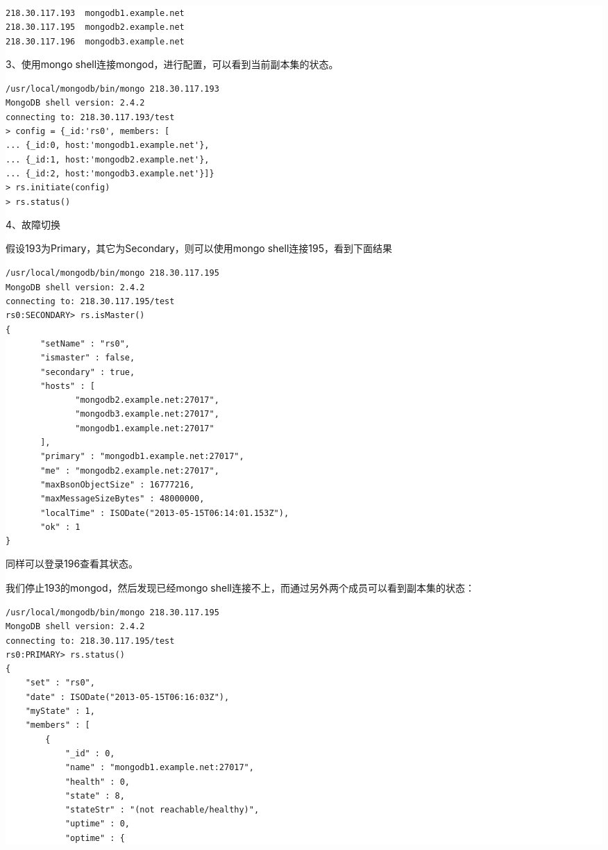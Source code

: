 ```
218.30.117.193  mongodb1.example.net
218.30.117.195  mongodb2.example.net
218.30.117.196  mongodb3.example.net
```

3、使用mongo shell连接mongod，进行配置，可以看到当前副本集的状态。

```
/usr/local/mongodb/bin/mongo 218.30.117.193
MongoDB shell version: 2.4.2
connecting to: 218.30.117.193/test
> config = {_id:'rs0', members: [
... {_id:0, host:'mongodb1.example.net'},
... {_id:1, host:'mongodb2.example.net'},
... {_id:2, host:'mongodb3.example.net'}]}
> rs.initiate(config)
> rs.status()
```

4、故障切换

假设193为Primary，其它为Secondary，则可以使用mongo shell连接195，看到下面结果

```
/usr/local/mongodb/bin/mongo 218.30.117.195
MongoDB shell version: 2.4.2
connecting to: 218.30.117.195/test
rs0:SECONDARY> rs.isMaster()
{
       "setName" : "rs0",
       "ismaster" : false,
       "secondary" : true,
       "hosts" : [
              "mongodb2.example.net:27017",
              "mongodb3.example.net:27017",
              "mongodb1.example.net:27017"
       ],
       "primary" : "mongodb1.example.net:27017",
       "me" : "mongodb2.example.net:27017",
       "maxBsonObjectSize" : 16777216,
       "maxMessageSizeBytes" : 48000000,
       "localTime" : ISODate("2013-05-15T06:14:01.153Z"),
       "ok" : 1
}
```

同样可以登录196查看其状态。

我们停止193的mongod，然后发现已经mongo shell连接不上，而通过另外两个成员可以看到副本集的状态：

```
/usr/local/mongodb/bin/mongo 218.30.117.195
MongoDB shell version: 2.4.2
connecting to: 218.30.117.195/test
rs0:PRIMARY> rs.status()
{
    "set" : "rs0",
    "date" : ISODate("2013-05-15T06:16:03Z"),
    "myState" : 1,
    "members" : [
        {
            "_id" : 0,
            "name" : "mongodb1.example.net:27017",
            "health" : 0,
            "state" : 8,
            "stateStr" : "(not reachable/healthy)",
            "uptime" : 0,
            "optime" : {
```